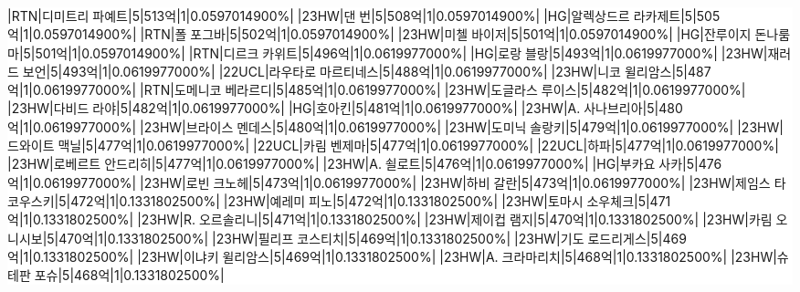 |RTN|디미트리 파예트|5|513억|1|0.0597014900%|
|23HW|댄 번|5|508억|1|0.0597014900%|
|HG|알렉상드르 라카제트|5|505억|1|0.0597014900%|
|RTN|폴 포그바|5|502억|1|0.0597014900%|
|23HW|미첼 바이저|5|501억|1|0.0597014900%|
|HG|잔루이지 돈나룸마|5|501억|1|0.0597014900%|
|RTN|디르크 카위트|5|496억|1|0.0619977000%|
|HG|로랑 블랑|5|493억|1|0.0619977000%|
|23HW|재러드 보언|5|493억|1|0.0619977000%|
|22UCL|라우타로 마르티네스|5|488억|1|0.0619977000%|
|23HW|니코 윌리암스|5|487억|1|0.0619977000%|
|RTN|도메니코 베라르디|5|485억|1|0.0619977000%|
|23HW|도글라스 루이스|5|482억|1|0.0619977000%|
|23HW|다비드 라야|5|482억|1|0.0619977000%|
|HG|호아킨|5|481억|1|0.0619977000%|
|23HW|A. 사나브리아|5|480억|1|0.0619977000%|
|23HW|브라이스 멘데스|5|480억|1|0.0619977000%|
|23HW|도미닉 솔랑키|5|479억|1|0.0619977000%|
|23HW|드와이트 맥닐|5|477억|1|0.0619977000%|
|22UCL|카림 벤제마|5|477억|1|0.0619977000%|
|22UCL|하파|5|477억|1|0.0619977000%|
|23HW|로베르트 안드리히|5|477억|1|0.0619977000%|
|23HW|A. 쇨로트|5|476억|1|0.0619977000%|
|HG|부카요 사카|5|476억|1|0.0619977000%|
|23HW|로빈 크노헤|5|473억|1|0.0619977000%|
|23HW|하비 갈란|5|473억|1|0.0619977000%|
|23HW|제임스 타코우스키|5|472억|1|0.1331802500%|
|23HW|예레미 피노|5|472억|1|0.1331802500%|
|23HW|토마시 소우체크|5|471억|1|0.1331802500%|
|23HW|R. 오르솔리니|5|471억|1|0.1331802500%|
|23HW|제이컵 램지|5|470억|1|0.1331802500%|
|23HW|카림 오니시보|5|470억|1|0.1331802500%|
|23HW|필리프 코스티치|5|469억|1|0.1331802500%|
|23HW|기도 로드리게스|5|469억|1|0.1331802500%|
|23HW|이냐키 윌리암스|5|469억|1|0.1331802500%|
|23HW|A. 크라마리치|5|468억|1|0.1331802500%|
|23HW|슈테판 포슈|5|468억|1|0.1331802500%|